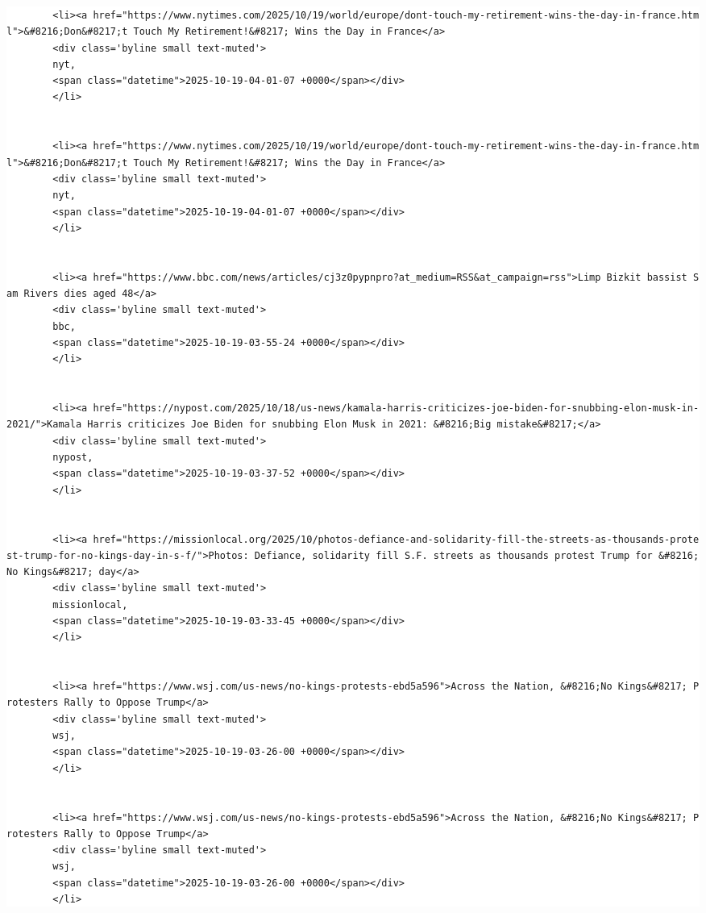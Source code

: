 
            <li><a href="https://www.nytimes.com/2025/10/19/world/europe/dont-touch-my-retirement-wins-the-day-in-france.html">&#8216;Don&#8217;t Touch My Retirement!&#8217; Wins the Day in France</a>
            <div class='byline small text-muted'>
            nyt, 
            <span class="datetime">2025-10-19-04-01-07 +0000</span></div>
            </li>
        

            <li><a href="https://www.nytimes.com/2025/10/19/world/europe/dont-touch-my-retirement-wins-the-day-in-france.html">&#8216;Don&#8217;t Touch My Retirement!&#8217; Wins the Day in France</a>
            <div class='byline small text-muted'>
            nyt, 
            <span class="datetime">2025-10-19-04-01-07 +0000</span></div>
            </li>
        

            <li><a href="https://www.bbc.com/news/articles/cj3z0pypnpro?at_medium=RSS&at_campaign=rss">Limp Bizkit bassist Sam Rivers dies aged 48</a>
            <div class='byline small text-muted'>
            bbc, 
            <span class="datetime">2025-10-19-03-55-24 +0000</span></div>
            </li>
        

            <li><a href="https://nypost.com/2025/10/18/us-news/kamala-harris-criticizes-joe-biden-for-snubbing-elon-musk-in-2021/">Kamala Harris criticizes Joe Biden for snubbing Elon Musk in 2021: &#8216;Big mistake&#8217;</a>
            <div class='byline small text-muted'>
            nypost, 
            <span class="datetime">2025-10-19-03-37-52 +0000</span></div>
            </li>
        

            <li><a href="https://missionlocal.org/2025/10/photos-defiance-and-solidarity-fill-the-streets-as-thousands-protest-trump-for-no-kings-day-in-s-f/">Photos: Defiance, solidarity fill S.F. streets as thousands protest Trump for &#8216;No Kings&#8217; day</a>
            <div class='byline small text-muted'>
            missionlocal, 
            <span class="datetime">2025-10-19-03-33-45 +0000</span></div>
            </li>
        

            <li><a href="https://www.wsj.com/us-news/no-kings-protests-ebd5a596">Across the Nation, &#8216;No Kings&#8217; Protesters Rally to Oppose Trump</a>
            <div class='byline small text-muted'>
            wsj, 
            <span class="datetime">2025-10-19-03-26-00 +0000</span></div>
            </li>
        

            <li><a href="https://www.wsj.com/us-news/no-kings-protests-ebd5a596">Across the Nation, &#8216;No Kings&#8217; Protesters Rally to Oppose Trump</a>
            <div class='byline small text-muted'>
            wsj, 
            <span class="datetime">2025-10-19-03-26-00 +0000</span></div>
            </li>
        